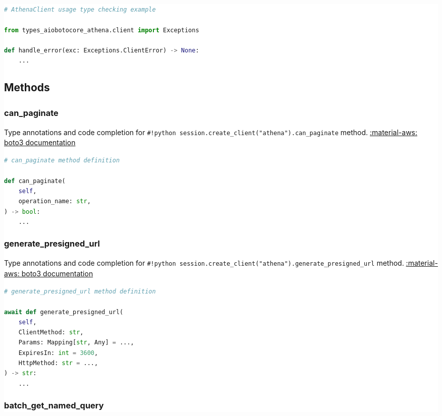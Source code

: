 ```python
# AthenaClient usage type checking example

from types_aiobotocore_athena.client import Exceptions

def handle_error(exc: Exceptions.ClientError) -> None:
    ...
```


## Methods


### can\_paginate



Type annotations and code completion for `#!python session.create_client("athena").can_paginate` method.
[:material-aws: boto3 documentation](https://boto3.amazonaws.com/v1/documentation/api/latest/reference/services/athena/client/can_paginate.html)

```python
# can_paginate method definition

def can_paginate(
    self,
    operation_name: str,
) -> bool:
    ...
```


### generate\_presigned\_url



Type annotations and code completion for `#!python session.create_client("athena").generate_presigned_url` method.
[:material-aws: boto3 documentation](https://boto3.amazonaws.com/v1/documentation/api/latest/reference/services/athena/client/generate_presigned_url.html)

```python
# generate_presigned_url method definition

await def generate_presigned_url(
    self,
    ClientMethod: str,
    Params: Mapping[str, Any] = ...,
    ExpiresIn: int = 3600,
    HttpMethod: str = ...,
) -> str:
    ...
```


### batch\_get\_named\_query

